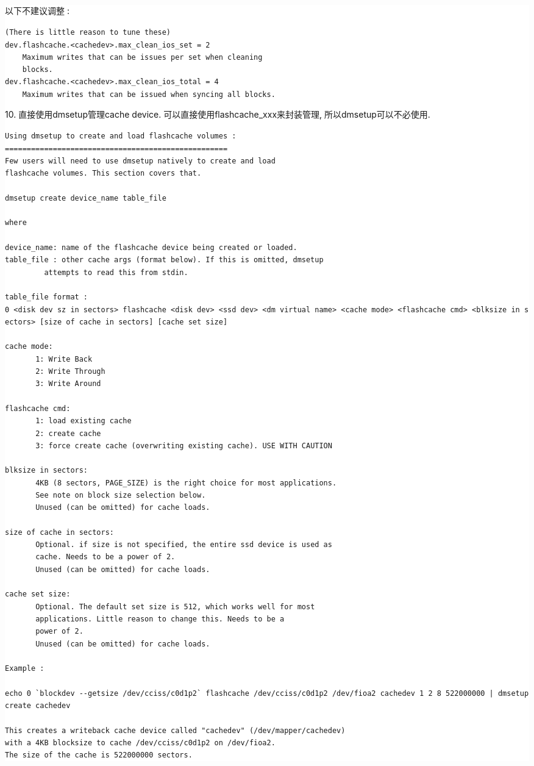 以下不建议调整  :   
  
```  
(There is little reason to tune these)  
dev.flashcache.<cachedev>.max_clean_ios_set = 2  
	Maximum writes that can be issues per set when cleaning  
	blocks.  
dev.flashcache.<cachedev>.max_clean_ios_total = 4  
	Maximum writes that can be issued when syncing all blocks.  
```  
  
10\. 直接使用dmsetup管理cache device. 可以直接使用flashcache_xxx来封装管理, 所以dmsetup可以不必使用.  
  
```  
Using dmsetup to create and load flashcache volumes :  
===================================================  
Few users will need to use dmsetup natively to create and load   
flashcache volumes. This section covers that.  
  
dmsetup create device_name table_file  
  
where  
  
device_name: name of the flashcache device being created or loaded.  
table_file : other cache args (format below). If this is omitted, dmsetup   
	     attempts to read this from stdin.  
  
table_file format :  
0 <disk dev sz in sectors> flashcache <disk dev> <ssd dev> <dm virtual name> <cache mode> <flashcache cmd> <blksize in sectors> [size of cache in sectors] [cache set size]  
  
cache mode:  
	   1: Write Back  
	   2: Write Through  
	   3: Write Around  
  
flashcache cmd:   
	   1: load existing cache  
	   2: create cache  
	   3: force create cache (overwriting existing cache). USE WITH CAUTION  
  
blksize in sectors:  
	   4KB (8 sectors, PAGE_SIZE) is the right choice for most applications.  
	   See note on block size selection below.  
	   Unused (can be omitted) for cache loads.  
  
size of cache in sectors:  
	   Optional. if size is not specified, the entire ssd device is used as  
	   cache. Needs to be a power of 2.  
	   Unused (can be omitted) for cache loads.  
  
cache set size:  
	   Optional. The default set size is 512, which works well for most   
	   applications. Little reason to change this. Needs to be a  
	   power of 2.  
	   Unused (can be omitted) for cache loads.  
  
Example :  
  
echo 0 `blockdev --getsize /dev/cciss/c0d1p2` flashcache /dev/cciss/c0d1p2 /dev/fioa2 cachedev 1 2 8 522000000 | dmsetup create cachedev  
  
This creates a writeback cache device called "cachedev" (/dev/mapper/cachedev)  
with a 4KB blocksize to cache /dev/cciss/c0d1p2 on /dev/fioa2.  
The size of the cache is 522000000 sectors.  
```